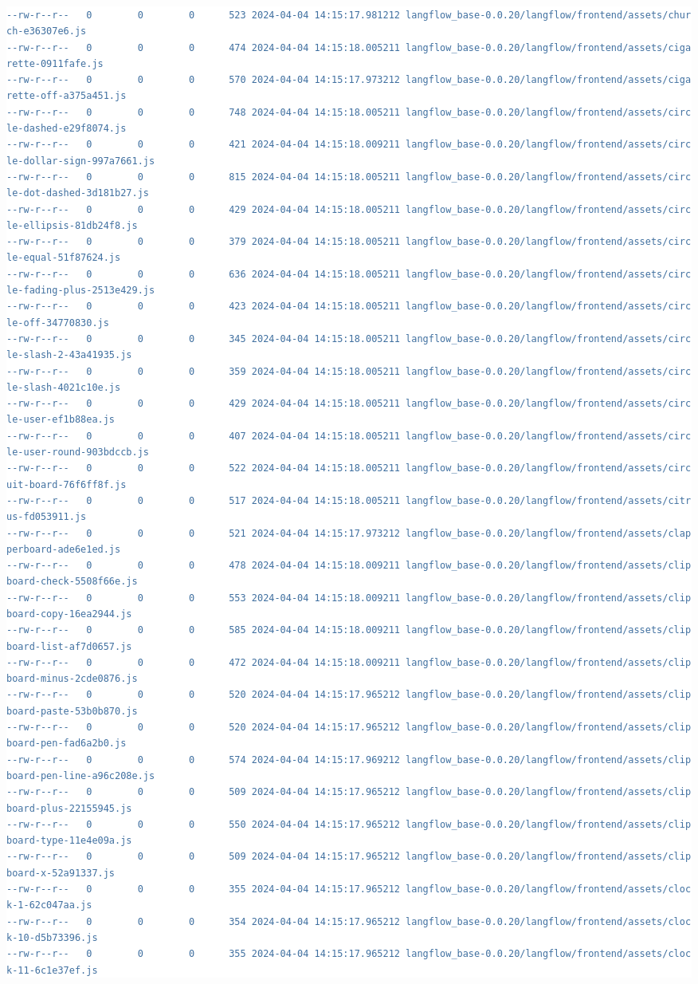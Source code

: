 ```diff
--rw-r--r--   0        0        0      523 2024-04-04 14:15:17.981212 langflow_base-0.0.20/langflow/frontend/assets/church-e36307e6.js
--rw-r--r--   0        0        0      474 2024-04-04 14:15:18.005211 langflow_base-0.0.20/langflow/frontend/assets/cigarette-0911fafe.js
--rw-r--r--   0        0        0      570 2024-04-04 14:15:17.973212 langflow_base-0.0.20/langflow/frontend/assets/cigarette-off-a375a451.js
--rw-r--r--   0        0        0      748 2024-04-04 14:15:18.005211 langflow_base-0.0.20/langflow/frontend/assets/circle-dashed-e29f8074.js
--rw-r--r--   0        0        0      421 2024-04-04 14:15:18.009211 langflow_base-0.0.20/langflow/frontend/assets/circle-dollar-sign-997a7661.js
--rw-r--r--   0        0        0      815 2024-04-04 14:15:18.005211 langflow_base-0.0.20/langflow/frontend/assets/circle-dot-dashed-3d181b27.js
--rw-r--r--   0        0        0      429 2024-04-04 14:15:18.005211 langflow_base-0.0.20/langflow/frontend/assets/circle-ellipsis-81db24f8.js
--rw-r--r--   0        0        0      379 2024-04-04 14:15:18.005211 langflow_base-0.0.20/langflow/frontend/assets/circle-equal-51f87624.js
--rw-r--r--   0        0        0      636 2024-04-04 14:15:18.005211 langflow_base-0.0.20/langflow/frontend/assets/circle-fading-plus-2513e429.js
--rw-r--r--   0        0        0      423 2024-04-04 14:15:18.005211 langflow_base-0.0.20/langflow/frontend/assets/circle-off-34770830.js
--rw-r--r--   0        0        0      345 2024-04-04 14:15:18.005211 langflow_base-0.0.20/langflow/frontend/assets/circle-slash-2-43a41935.js
--rw-r--r--   0        0        0      359 2024-04-04 14:15:18.005211 langflow_base-0.0.20/langflow/frontend/assets/circle-slash-4021c10e.js
--rw-r--r--   0        0        0      429 2024-04-04 14:15:18.005211 langflow_base-0.0.20/langflow/frontend/assets/circle-user-ef1b88ea.js
--rw-r--r--   0        0        0      407 2024-04-04 14:15:18.005211 langflow_base-0.0.20/langflow/frontend/assets/circle-user-round-903bdccb.js
--rw-r--r--   0        0        0      522 2024-04-04 14:15:18.005211 langflow_base-0.0.20/langflow/frontend/assets/circuit-board-76f6ff8f.js
--rw-r--r--   0        0        0      517 2024-04-04 14:15:18.005211 langflow_base-0.0.20/langflow/frontend/assets/citrus-fd053911.js
--rw-r--r--   0        0        0      521 2024-04-04 14:15:17.973212 langflow_base-0.0.20/langflow/frontend/assets/clapperboard-ade6e1ed.js
--rw-r--r--   0        0        0      478 2024-04-04 14:15:18.009211 langflow_base-0.0.20/langflow/frontend/assets/clipboard-check-5508f66e.js
--rw-r--r--   0        0        0      553 2024-04-04 14:15:18.009211 langflow_base-0.0.20/langflow/frontend/assets/clipboard-copy-16ea2944.js
--rw-r--r--   0        0        0      585 2024-04-04 14:15:18.009211 langflow_base-0.0.20/langflow/frontend/assets/clipboard-list-af7d0657.js
--rw-r--r--   0        0        0      472 2024-04-04 14:15:18.009211 langflow_base-0.0.20/langflow/frontend/assets/clipboard-minus-2cde0876.js
--rw-r--r--   0        0        0      520 2024-04-04 14:15:17.965212 langflow_base-0.0.20/langflow/frontend/assets/clipboard-paste-53b0b870.js
--rw-r--r--   0        0        0      520 2024-04-04 14:15:17.965212 langflow_base-0.0.20/langflow/frontend/assets/clipboard-pen-fad6a2b0.js
--rw-r--r--   0        0        0      574 2024-04-04 14:15:17.969212 langflow_base-0.0.20/langflow/frontend/assets/clipboard-pen-line-a96c208e.js
--rw-r--r--   0        0        0      509 2024-04-04 14:15:17.965212 langflow_base-0.0.20/langflow/frontend/assets/clipboard-plus-22155945.js
--rw-r--r--   0        0        0      550 2024-04-04 14:15:17.965212 langflow_base-0.0.20/langflow/frontend/assets/clipboard-type-11e4e09a.js
--rw-r--r--   0        0        0      509 2024-04-04 14:15:17.965212 langflow_base-0.0.20/langflow/frontend/assets/clipboard-x-52a91337.js
--rw-r--r--   0        0        0      355 2024-04-04 14:15:17.965212 langflow_base-0.0.20/langflow/frontend/assets/clock-1-62c047aa.js
--rw-r--r--   0        0        0      354 2024-04-04 14:15:17.965212 langflow_base-0.0.20/langflow/frontend/assets/clock-10-d5b73396.js
--rw-r--r--   0        0        0      355 2024-04-04 14:15:17.965212 langflow_base-0.0.20/langflow/frontend/assets/clock-11-6c1e37ef.js
